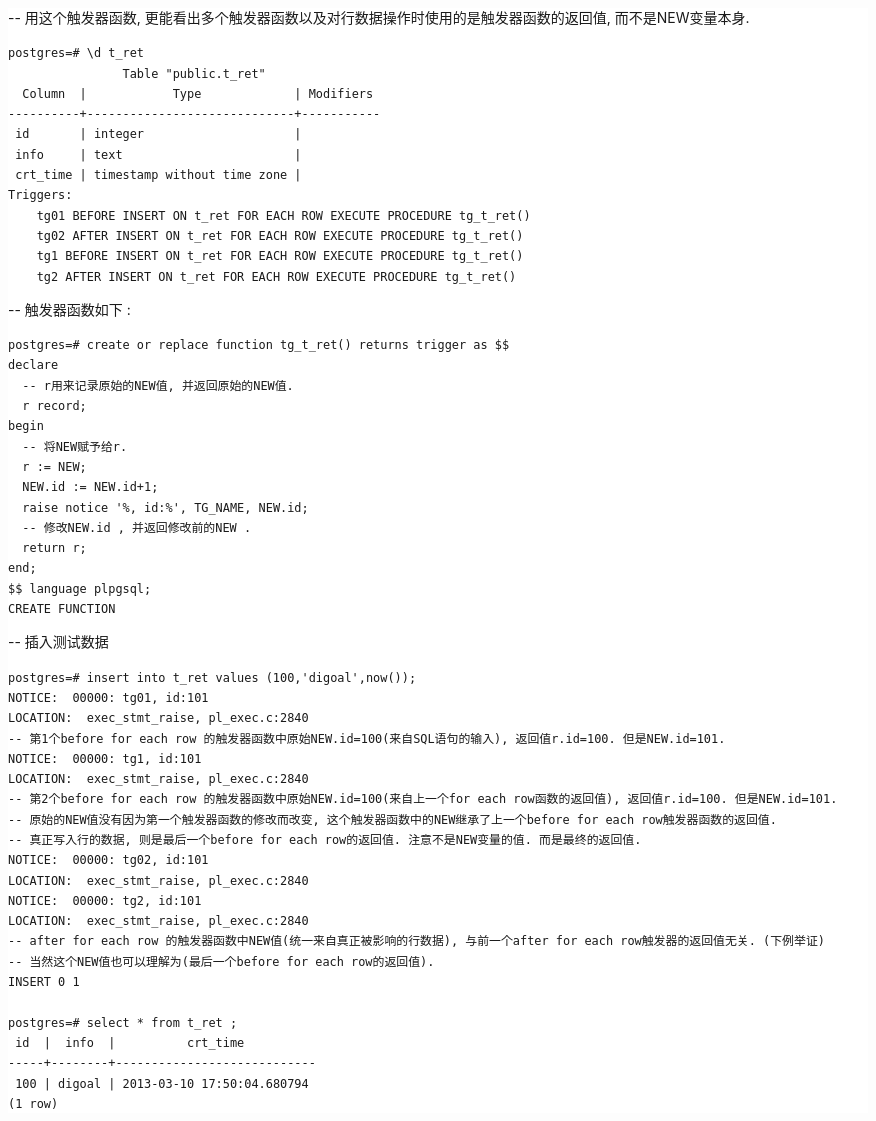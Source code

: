 -- 用这个触发器函数, 更能看出多个触发器函数以及对行数据操作时使用的是触发器函数的返回值, 而不是NEW变量本身.  
  
```  
postgres=# \d t_ret  
                Table "public.t_ret"  
  Column  |            Type             | Modifiers   
----------+-----------------------------+-----------  
 id       | integer                     |   
 info     | text                        |   
 crt_time | timestamp without time zone |   
Triggers:  
    tg01 BEFORE INSERT ON t_ret FOR EACH ROW EXECUTE PROCEDURE tg_t_ret()  
    tg02 AFTER INSERT ON t_ret FOR EACH ROW EXECUTE PROCEDURE tg_t_ret()  
    tg1 BEFORE INSERT ON t_ret FOR EACH ROW EXECUTE PROCEDURE tg_t_ret()  
    tg2 AFTER INSERT ON t_ret FOR EACH ROW EXECUTE PROCEDURE tg_t_ret()  
```  
  
-- 触发器函数如下 :   
  
```  
postgres=# create or replace function tg_t_ret() returns trigger as $$                               
declare   
  -- r用来记录原始的NEW值, 并返回原始的NEW值.  
  r record;  
begin  
  -- 将NEW赋予给r.  
  r := NEW;   
  NEW.id := NEW.id+1;   
  raise notice '%, id:%', TG_NAME, NEW.id;   
  -- 修改NEW.id , 并返回修改前的NEW .   
  return r;  
end;  
$$ language plpgsql;  
CREATE FUNCTION  
```  
  
-- 插入测试数据  
  
```  
postgres=# insert into t_ret values (100,'digoal',now());  
NOTICE:  00000: tg01, id:101  
LOCATION:  exec_stmt_raise, pl_exec.c:2840  
-- 第1个before for each row 的触发器函数中原始NEW.id=100(来自SQL语句的输入), 返回值r.id=100. 但是NEW.id=101.  
NOTICE:  00000: tg1, id:101  
LOCATION:  exec_stmt_raise, pl_exec.c:2840  
-- 第2个before for each row 的触发器函数中原始NEW.id=100(来自上一个for each row函数的返回值), 返回值r.id=100. 但是NEW.id=101.  
-- 原始的NEW值没有因为第一个触发器函数的修改而改变, 这个触发器函数中的NEW继承了上一个before for each row触发器函数的返回值.  
-- 真正写入行的数据, 则是最后一个before for each row的返回值. 注意不是NEW变量的值. 而是最终的返回值.  
NOTICE:  00000: tg02, id:101  
LOCATION:  exec_stmt_raise, pl_exec.c:2840  
NOTICE:  00000: tg2, id:101  
LOCATION:  exec_stmt_raise, pl_exec.c:2840  
-- after for each row 的触发器函数中NEW值(统一来自真正被影响的行数据), 与前一个after for each row触发器的返回值无关. (下例举证)  
-- 当然这个NEW值也可以理解为(最后一个before for each row的返回值).  
INSERT 0 1  
  
postgres=# select * from t_ret ;  
 id  |  info  |          crt_time            
-----+--------+----------------------------  
 100 | digoal | 2013-03-10 17:50:04.680794  
(1 row)  
```  
  